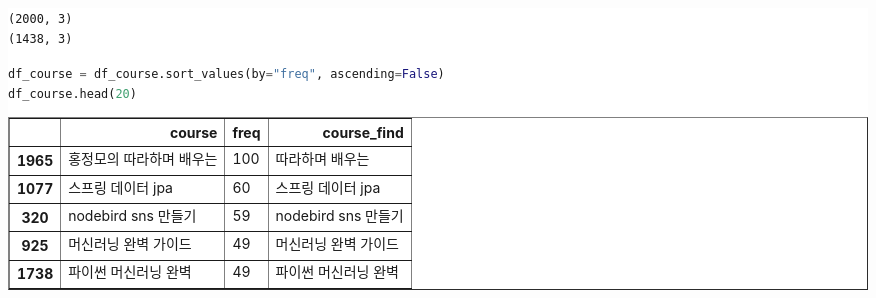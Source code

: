     (2000, 3)
    (1438, 3)



```python
df_course = df_course.sort_values(by="freq", ascending=False)
df_course.head(20)
```




<div>
<style scoped>
    .dataframe tbody tr th:only-of-type {
        vertical-align: middle;
    }

    .dataframe tbody tr th {
        vertical-align: top;
    }

    .dataframe thead th {
        text-align: right;
    }
</style>
<table border="1" class="dataframe">
  <thead>
    <tr style="text-align: right;">
      <th></th>
      <th>course</th>
      <th>freq</th>
      <th>course_find</th>
    </tr>
  </thead>
  <tbody>
    <tr>
      <th>1965</th>
      <td>홍정모의 따라하며 배우는</td>
      <td>100</td>
      <td>따라하며 배우는</td>
    </tr>
    <tr>
      <th>1077</th>
      <td>스프링 데이터 jpa</td>
      <td>60</td>
      <td>스프링 데이터 jpa</td>
    </tr>
    <tr>
      <th>320</th>
      <td>nodebird sns 만들기</td>
      <td>59</td>
      <td>nodebird sns 만들기</td>
    </tr>
    <tr>
      <th>925</th>
      <td>머신러닝 완벽 가이드</td>
      <td>49</td>
      <td>머신러닝 완벽 가이드</td>
    </tr>
    <tr>
      <th>1738</th>
      <td>파이썬 머신러닝 완벽</td>
      <td>49</td>
      <td>파이썬 머신러닝 완벽</td>
    </tr>
    <tr>